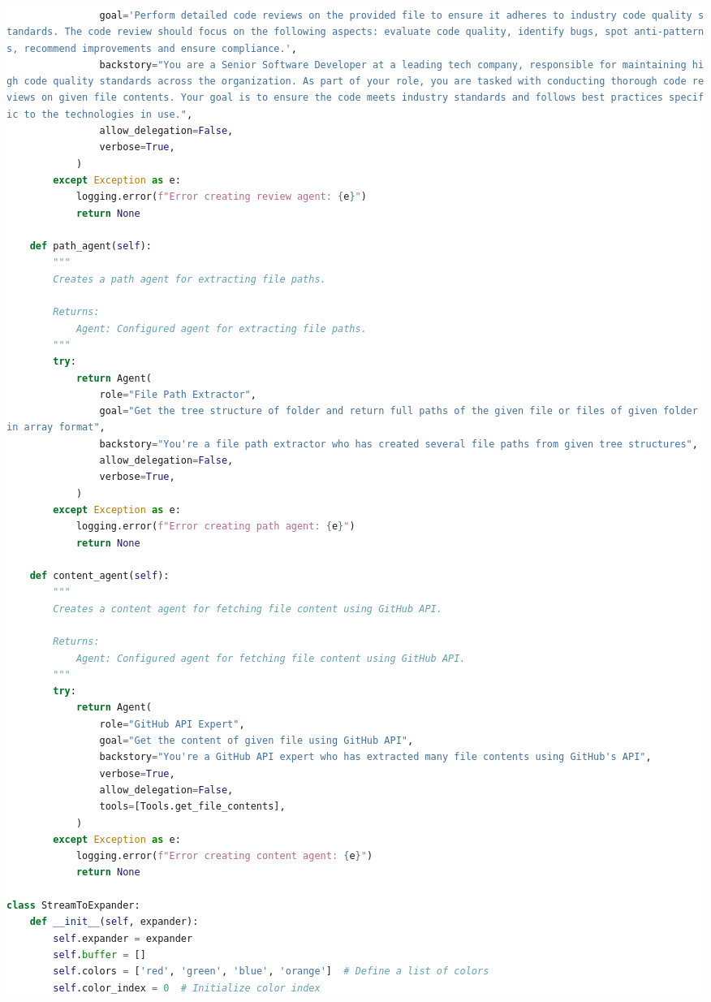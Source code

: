 ```python
                goal='Perform detailed code reviews on the provided file to ensure it adheres to industry code quality standards. The code review should focus on the following aspects: evaluate code quality, identify bugs, spot anti-patterns, recommend improvements and ensure compliance.',
                backstory="You are a Senior Software Developer at a leading tech company, responsible for maintaining high code quality standards across the organization. As part of your role, you are tasked with conducting thorough code reviews on given file contents. Your goal is to ensure the code meets industry standards and follows best practices specific to the technologies in use.",
                allow_delegation=False,
                verbose=True,
            )
        except Exception as e:
            logging.error(f"Error creating review agent: {e}")
            return None

    def path_agent(self):
        """
        Creates a path agent for extracting file paths.
        
        Returns:
            Agent: Configured agent for extracting file paths.
        """
        try:
            return Agent(
                role="File Path Extractor",
                goal="Get the tree structure of folder and return full paths of the given file or files of given folder in array format",
                backstory="You're a file path extractor who has created several file paths from given tree structures",
                allow_delegation=False,
                verbose=True,
            )
        except Exception as e:
            logging.error(f"Error creating path agent: {e}")
            return None

    def content_agent(self):
        """
        Creates a content agent for fetching file content using GitHub API.
        
        Returns:
            Agent: Configured agent for fetching file content using GitHub API.
        """
        try:
            return Agent(
                role="GitHub API Expert",
                goal="Get the content of given file using GitHub API",
                backstory="You're a GitHub API expert who has extracted many file contents using GitHub's API",
                verbose=True,
                allow_delegation=False,
                tools=[Tools.get_file_contents],
            )
        except Exception as e:
            logging.error(f"Error creating content agent: {e}")
            return None

class StreamToExpander:
    def __init__(self, expander):
        self.expander = expander
        self.buffer = []
        self.colors = ['red', 'green', 'blue', 'orange']  # Define a list of colors
        self.color_index = 0  # Initialize color index

```